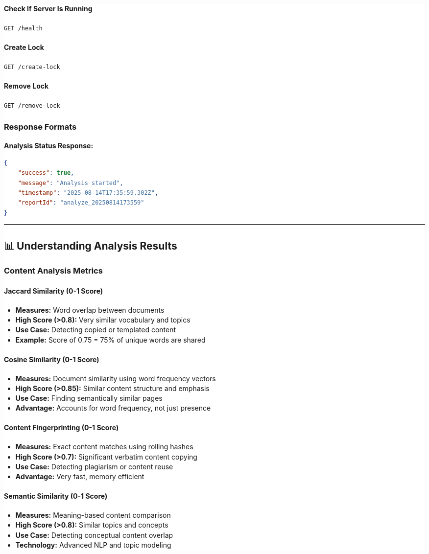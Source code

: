 #### Check If Server Is Running
```http
GET /health
```

#### Create Lock
```http
GET /create-lock
```

#### Remove Lock
```http
GET /remove-lock
```
### Response Formats

**Analysis Status Response:**
```json
{
    "success": true,
    "message": "Analysis started",
    "timestamp": "2025-08-14T17:35:59.302Z",
    "reportId": "analyze_20250814173559"
}
```

---

## 📊 Understanding Analysis Results

### Content Analysis Metrics

#### Jaccard Similarity (0-1 Score)
- **Measures:** Word overlap between documents
- **High Score (>0.8):** Very similar vocabulary and topics
- **Use Case:** Detecting copied or templated content
- **Example:** Score of 0.75 = 75% of unique words are shared

#### Cosine Similarity (0-1 Score)
- **Measures:** Document similarity using word frequency vectors
- **High Score (>0.85):** Similar content structure and emphasis
- **Use Case:** Finding semantically similar pages
- **Advantage:** Accounts for word frequency, not just presence

#### Content Fingerprinting (0-1 Score)
- **Measures:** Exact content matches using rolling hashes
- **High Score (>0.7):** Significant verbatim content copying
- **Use Case:** Detecting plagiarism or content reuse
- **Advantage:** Very fast, memory efficient

#### Semantic Similarity (0-1 Score)
- **Measures:** Meaning-based content comparison
- **High Score (>0.8):** Similar topics and concepts
- **Use Case:** Detecting conceptual content overlap
- **Technology:** Advanced NLP and topic modeling
